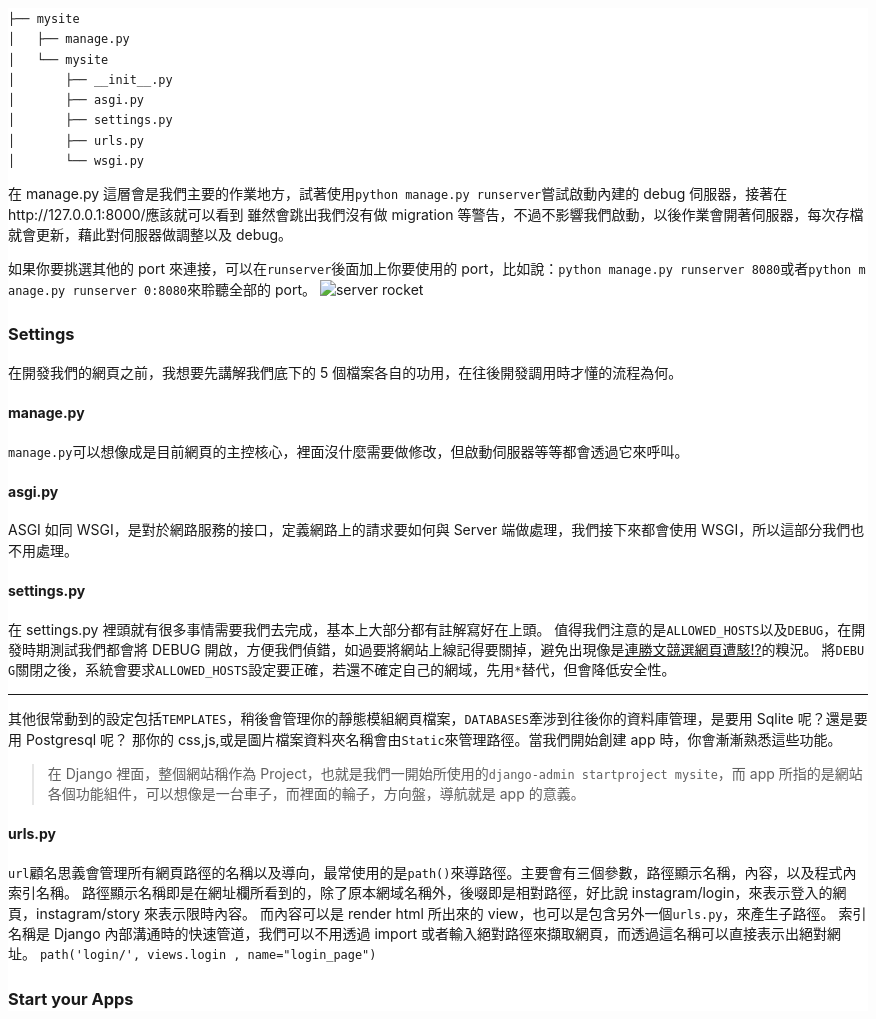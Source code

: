 ```bash
├── mysite
│   ├── manage.py
│   └── mysite
│       ├── __init__.py
│       ├── asgi.py
│       ├── settings.py
│       ├── urls.py
│       └── wsgi.py
```

在 manage.py 這層會是我們主要的作業地方，試著使用`python manage.py runserver`嘗試啟動內建的 debug 伺服器，接著在http://127.0.0.1:8000/應該就可以看到
雖然會跳出我們沒有做 migration 等警告，不過不影響我們啟動，以後作業會開著伺服器，每次存檔就會更新，藉此對伺服器做調整以及 debug。

如果你要挑選其他的 port 來連接，可以在`runserver`後面加上你要使用的 port，比如說：`python manage.py runserver 8080`或者`python manage.py runserver 0:8080`來聆聽全部的 port。
![server rocket](/Django/runserver.png)

### Settings

在開發我們的網頁之前，我想要先講解我們底下的 5 個檔案各自的功用，在往後開發調用時才懂的流程為何。

#### manage.py

`manage.py`可以想像成是目前網頁的主控核心，裡面沒什麼需要做修改，但啟動伺服器等等都會透過它來呼叫。

#### asgi.py

ASGI 如同 WSGI，是對於網路服務的接口，定義網路上的請求要如何與 Server 端做處理，我們接下來都會使用 WSGI，所以這部分我們也不用處理。

#### settings.py

在 settings.py 裡頭就有很多事情需要我們去完成，基本上大部分都有註解寫好在上頭。
值得我們注意的是`ALLOWED_HOSTS`以及`DEBUG`，在開發時期測試我們都會將 DEBUG 開啟，方便我們偵錯，如過要將網站上線記得要關掉，避免出現像是[連勝文競選網頁遭駭!?](https://www.storm.mg/article/35009/2)的糗況。
將`DEBUG`關閉之後，系統會要求`ALLOWED_HOSTS`設定要正確，若還不確定自己的網域，先用`*`替代，但會降低安全性。

---

其他很常動到的設定包括`TEMPLATES`，稍後會管理你的靜態模組網頁檔案，`DATABASES`牽涉到往後你的資料庫管理，是要用 Sqlite 呢？還是要用 Postgresql 呢？
那你的 css,js,或是圖片檔案資料夾名稱會由`Static`來管理路徑。當我們開始創建 app 時，你會漸漸熟悉這些功能。

> 在 Django 裡面，整個網站稱作為 Project，也就是我們一開始所使用的`django-admin startproject mysite`，而 app 所指的是網站各個功能組件，可以想像是一台車子，而裡面的輪子，方向盤，導航就是 app 的意義。

#### urls.py

`url`顧名思義會管理所有網頁路徑的名稱以及導向，最常使用的是`path()`來導路徑。主要會有三個參數，路徑顯示名稱，內容，以及程式內索引名稱。
路徑顯示名稱即是在網址欄所看到的，除了原本網域名稱外，後啜即是相對路徑，好比說 instagram/login，來表示登入的網頁，instagram/story 來表示限時內容。
而內容可以是 render html 所出來的 view，也可以是包含另外一個`urls.py`，來產生子路徑。
索引名稱是 Django 內部溝通時的快速管道，我們可以不用透過 import 或者輸入絕對路徑來擷取網頁，而透過這名稱可以直接表示出絕對網址。
`path('login/', views.login , name="login_page")`

### Start your Apps
